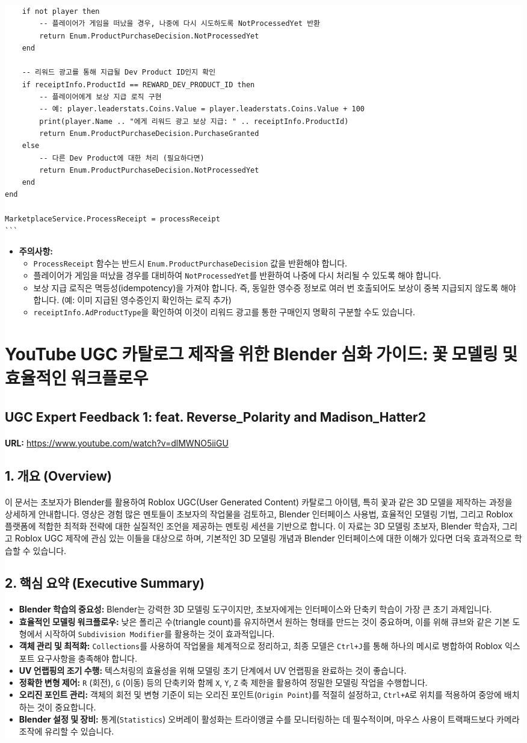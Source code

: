         if not player then
            -- 플레이어가 게임을 떠났을 경우, 나중에 다시 시도하도록 NotProcessedYet 반환
            return Enum.ProductPurchaseDecision.NotProcessedYet
        end

        -- 리워드 광고를 통해 지급될 Dev Product ID인지 확인
        if receiptInfo.ProductId == REWARD_DEV_PRODUCT_ID then
            -- 플레이어에게 보상 지급 로직 구현
            -- 예: player.leaderstats.Coins.Value = player.leaderstats.Coins.Value + 100
            print(player.Name .. "에게 리워드 광고 보상 지급: " .. receiptInfo.ProductId)
            return Enum.ProductPurchaseDecision.PurchaseGranted
        else
            -- 다른 Dev Product에 대한 처리 (필요하다면)
            return Enum.ProductPurchaseDecision.NotProcessedYet
        end
    end

    MarketplaceService.ProcessReceipt = processReceipt
    ```
*   **주의사항:**
    *   `ProcessReceipt` 함수는 반드시 `Enum.ProductPurchaseDecision` 값을 반환해야 합니다.
    *   플레이어가 게임을 떠났을 경우를 대비하여 `NotProcessedYet`를 반환하여 나중에 다시 처리될 수 있도록 해야 합니다.
    *   보상 지급 로직은 멱등성(idempotency)을 가져야 합니다. 즉, 동일한 영수증 정보로 여러 번 호출되어도 보상이 중복 지급되지 않도록 해야 합니다. (예: 이미 지급된 영수증인지 확인하는 로직 추가)
    *   `receiptInfo.AdProductType`을 확인하여 이것이 리워드 광고를 통한 구매인지 명확히 구분할 수도 있습니다.


# YouTube UGC 카탈로그 제작을 위한 Blender 심화 가이드: 꽃 모델링 및 효율적인 워크플로우

## UGC Expert Feedback 1: feat. Reverse_Polarity and Madison_Hatter2
**URL:** https://www.youtube.com/watch?v=dlMWNO5iiGU

## 1. 개요 (Overview)
이 문서는 초보자가 Blender를 활용하여 Roblox UGC(User Generated Content) 카탈로그 아이템, 특히 꽃과 같은 3D 모델을 제작하는 과정을 상세하게 안내합니다. 영상은 경험 많은 멘토들이 초보자의 작업물을 검토하고, Blender 인터페이스 사용법, 효율적인 모델링 기법, 그리고 Roblox 플랫폼에 적합한 최적화 전략에 대한 실질적인 조언을 제공하는 멘토링 세션을 기반으로 합니다. 이 자료는 3D 모델링 초보자, Blender 학습자, 그리고 Roblox UGC 제작에 관심 있는 이들을 대상으로 하며, 기본적인 3D 모델링 개념과 Blender 인터페이스에 대한 이해가 있다면 더욱 효과적으로 학습할 수 있습니다.

## 2. 핵심 요약 (Executive Summary)
*   **Blender 학습의 중요성:** Blender는 강력한 3D 모델링 도구이지만, 초보자에게는 인터페이스와 단축키 학습이 가장 큰 초기 과제입니다.
*   **효율적인 모델링 워크플로우:** 낮은 폴리곤 수(triangle count)를 유지하면서 원하는 형태를 만드는 것이 중요하며, 이를 위해 큐브와 같은 기본 도형에서 시작하여 `Subdivision Modifier`를 활용하는 것이 효과적입니다.
*   **객체 관리 및 최적화:** `Collections`를 사용하여 작업물을 체계적으로 정리하고, 최종 모델은 `Ctrl+J`를 통해 하나의 메시로 병합하여 Roblox 익스포트 요구사항을 충족해야 합니다.
*   **UV 언랩핑의 조기 수행:** 텍스처링의 효율성을 위해 모델링 초기 단계에서 UV 언랩핑을 완료하는 것이 좋습니다.
*   **정확한 변형 제어:** `R` (회전), `G` (이동) 등의 단축키와 함께 `X`, `Y`, `Z` 축 제한을 활용하여 정밀한 모델링 작업을 수행합니다.
*   **오리진 포인트 관리:** 객체의 회전 및 변형 기준이 되는 오리진 포인트(`Origin Point`)를 적절히 설정하고, `Ctrl+A`로 위치를 적용하여 중앙에 배치하는 것이 중요합니다.
*   **Blender 설정 및 장비:** 통계(`Statistics`) 오버레이 활성화는 트라이앵글 수를 모니터링하는 데 필수적이며, 마우스 사용이 트랙패드보다 카메라 조작에 유리할 수 있습니다.
